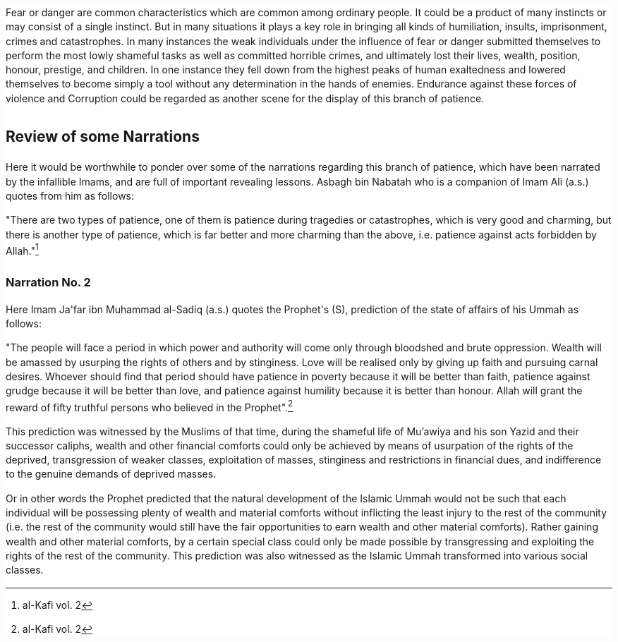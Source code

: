 Fear or danger are common characteristics which are common among
ordinary people. It could be a product of many instincts or may consist
of a single instinct. But in many situations it plays a key role in
bringing all kinds of humiliation, insults, imprisonment, crimes and
catastrophes. In many instances the weak individuals under the influence
of fear or danger submitted themselves to perform the most lowly
shameful tasks as well as committed horrible crimes, and ultimately lost
their lives, wealth, position, honour, prestige, and children. In one
instance they fell down from the highest peaks of human exaltedness and
lowered themselves to become simply a tool without any determination in
the hands of enemies. Endurance against these forces of violence and
Corruption could be regarded as another scene for the display of this
branch of patience.

Review of some Narrations
-------------------------

Here it would be worthwhile to ponder over some of the narrations
regarding this branch of patience, which have been narrated by the
infallible Imams, and are full of important revealing lessons. Asbagh
bin Nabatah who is a companion of Imam Ali (a.s.) quotes from him as
follows:

"There are two types of patience, one of them is patience during
tragedies or catastrophes, which is very good and charming, but there is
another type of patience, which is far better and more charming than the
above, i.e. patience against acts forbidden by Allah."[^3]

### Narration No. 2

Here Imam Ja'far ibn Muhammad al-Sadiq (a.s.) quotes the Prophet's (S),
prediction of the state of affairs of his Ummah as follows:

"The people will face a period in which power and authority will come
only through bloodshed and brute oppression. Wealth will be amassed by
usurping the rights of others and by stinginess. Love will be realised
only by giving up faith and pursuing carnal desires. Whoever should find
that period should have patience in poverty because it will be better
than faith, patience against grudge because it will be better than love,
and patience against humility because it is better than honour. Allah
will grant the reward of fifty truthful persons who believed in the
Prophet".[^4]

This prediction was witnessed by the Muslims of that time, during the
shameful life of Mu’awiya and his son Yazid and their successor caliphs,
wealth and other financial comforts could only be achieved by means of
usurpation of the rights of the deprived, transgression of weaker
classes, exploitation of masses, stinginess and restrictions in
financial dues, and indifference to the genuine demands of deprived
masses.

Or in other words the Prophet predicted that the natural development of
the Islamic Ummah would not be such that each individual will be
possessing plenty of wealth and material comforts without inflicting the
least injury to the rest of the community (i.e. the rest of the
community would still have the fair opportunities to earn wealth and
other material comforts). Rather gaining wealth and other material
comforts, by a certain special class could only be made possible by
transgressing and exploiting the rights of the rest of the community.
This prediction was also witnessed as the Islamic Ummah transformed into
various social classes.


[^1]: Hurr on the morning of Ashura, came over to Imam Husayn's (a.s.)
[^2]: This has been explained by the lady Fatima daughter of Imam Husayn
[^3]: al-Kafi vol. 2
[^4]: al-Kafi vol. 2
[^5]: Since Mua'wiyah's sister Umm-e-Habibah was the Prophet's wife, and
[^6]: Ja'far bin Muhammad 'Roudaki" regarded as the father of Persian
[^7]: al-Kafi vol. 2, p. 93
[^8]: Safinatul Bihar vol. 2, p. 5
[^9]: (Safinatul Bihar)
[^10]: Like the French poet Gautier who once during wartime stated: "I
[^11]: The Prophet was referring to believers in the mission of earlier
[^12]: al-Kafi vol. 2 p. 89